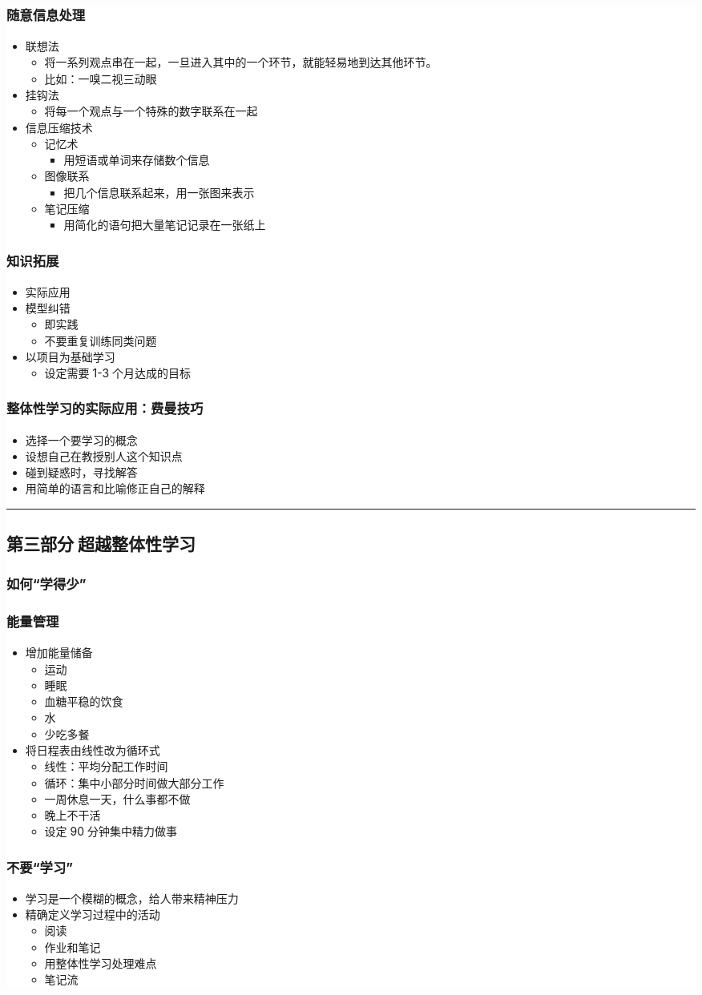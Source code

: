 ### 随意信息处理
- 联想法
  - 将一系列观点串在一起，一旦进入其中的一个环节，就能轻易地到达其他环节。
  - 比如：一嗅二视三动眼
- 挂钩法
  - 将每一个观点与一个特殊的数字联系在一起
- 信息压缩技术
  - 记忆术
    - 用短语或单词来存储数个信息
  - 图像联系
    - 把几个信息联系起来，用一张图来表示
  - 笔记压缩
    - 用简化的语句把大量笔记记录在一张纸上

### 知识拓展
- 实际应用
- 模型纠错
  - 即实践
  - 不要重复训练同类问题
- 以项目为基础学习
  - 设定需要 1-3 个月达成的目标

### 整体性学习的实际应用：费曼技巧
- 选择一个要学习的概念
- 设想自己在教授别人这个知识点
- 碰到疑惑时，寻找解答
- 用简单的语言和比喻修正自己的解释

----

## 第三部分 超越整体性学习

### 如何“学得少”

### 能量管理
- 增加能量储备
  - 运动
  - 睡眠
  - 血糖平稳的饮食
  - 水
  - 少吃多餐
- 将日程表由线性改为循环式
  - 线性：平均分配工作时间
  - 循环：集中小部分时间做大部分工作
  - 一周休息一天，什么事都不做
  - 晚上不干活
  - 设定 90 分钟集中精力做事

### 不要“学习”
- 学习是一个模糊的概念，给人带来精神压力
- 精确定义学习过程中的活动
  - 阅读
  - 作业和笔记
  - 用整体性学习处理难点
  - 笔记流
